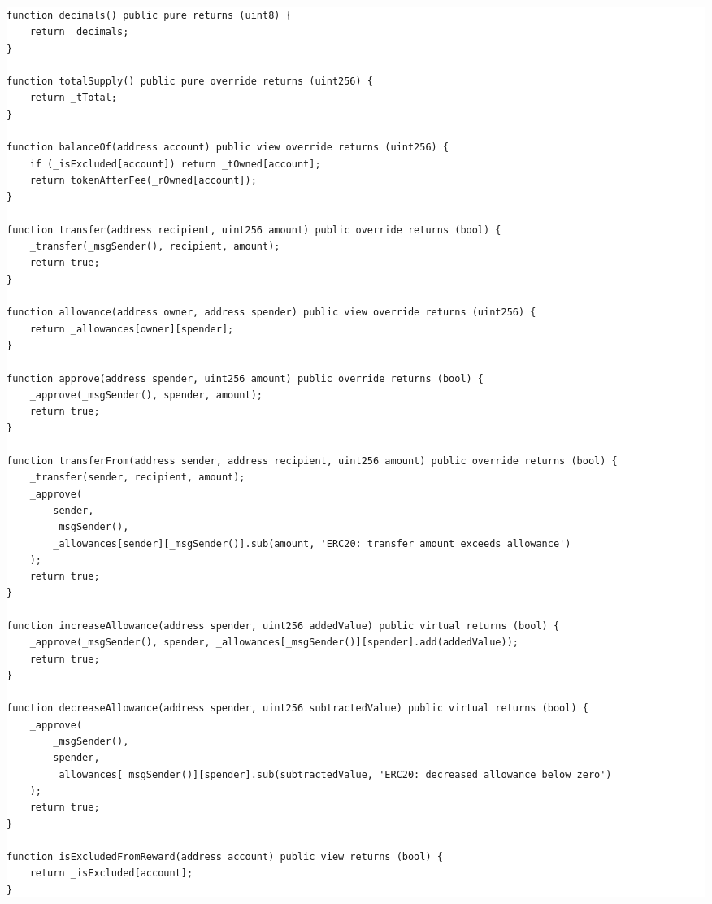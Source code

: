     function decimals() public pure returns (uint8) {
        return _decimals;
    }

    function totalSupply() public pure override returns (uint256) {
        return _tTotal;
    }

    function balanceOf(address account) public view override returns (uint256) {
        if (_isExcluded[account]) return _tOwned[account];
        return tokenAfterFee(_rOwned[account]);
    }

    function transfer(address recipient, uint256 amount) public override returns (bool) {
        _transfer(_msgSender(), recipient, amount);
        return true;
    }

    function allowance(address owner, address spender) public view override returns (uint256) {
        return _allowances[owner][spender];
    }

    function approve(address spender, uint256 amount) public override returns (bool) {
        _approve(_msgSender(), spender, amount);
        return true;
    }

    function transferFrom(address sender, address recipient, uint256 amount) public override returns (bool) {
        _transfer(sender, recipient, amount);
        _approve(
            sender,
            _msgSender(),
            _allowances[sender][_msgSender()].sub(amount, 'ERC20: transfer amount exceeds allowance')
        );
        return true;
    }

    function increaseAllowance(address spender, uint256 addedValue) public virtual returns (bool) {
        _approve(_msgSender(), spender, _allowances[_msgSender()][spender].add(addedValue));
        return true;
    }

    function decreaseAllowance(address spender, uint256 subtractedValue) public virtual returns (bool) {
        _approve(
            _msgSender(),
            spender,
            _allowances[_msgSender()][spender].sub(subtractedValue, 'ERC20: decreased allowance below zero')
        );
        return true;
    }

    function isExcludedFromReward(address account) public view returns (bool) {
        return _isExcluded[account];
    }
